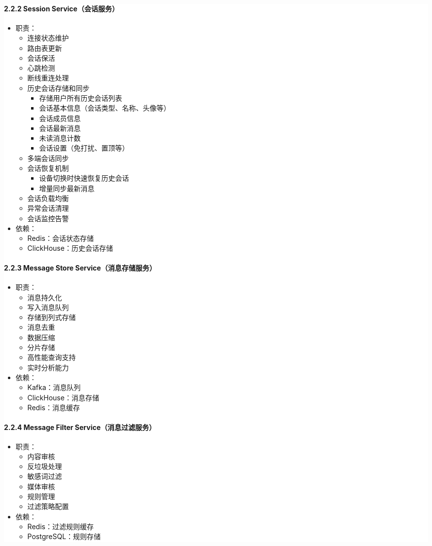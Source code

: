 #### 2.2.2 Session Service（会话服务）
- 职责：
  - 连接状态维护
  - 路由表更新
  - 会话保活
  - 心跳检测
  - 断线重连处理
  - 历史会话存储和同步
    * 存储用户所有历史会话列表
    * 会话基本信息（会话类型、名称、头像等）
    * 会话成员信息
    * 会话最新消息
    * 未读消息计数
    * 会话设置（免打扰、置顶等）
  - 多端会话同步
  - 会话恢复机制
    * 设备切换时快速恢复历史会话
    * 增量同步最新消息
  - 会话负载均衡
  - 异常会话清理
  - 会话监控告警
- 依赖：
  - Redis：会话状态存储
  - ClickHouse：历史会话存储

#### 2.2.3 Message Store Service（消息存储服务）
- 职责：
  - 消息持久化
  - 写入消息队列
  - 存储到列式存储
  - 消息去重
  - 数据压缩
  - 分片存储
  - 高性能查询支持
  - 实时分析能力
- 依赖：
  - Kafka：消息队列
  - ClickHouse：消息存储
  - Redis：消息缓存

#### 2.2.4 Message Filter Service（消息过滤服务）
- 职责：
  - 内容审核
  - 反垃圾处理
  - 敏感词过滤
  - 媒体审核
  - 规则管理
  - 过滤策略配置
- 依赖：
  - Redis：过滤规则缓存
  - PostgreSQL：规则存储
